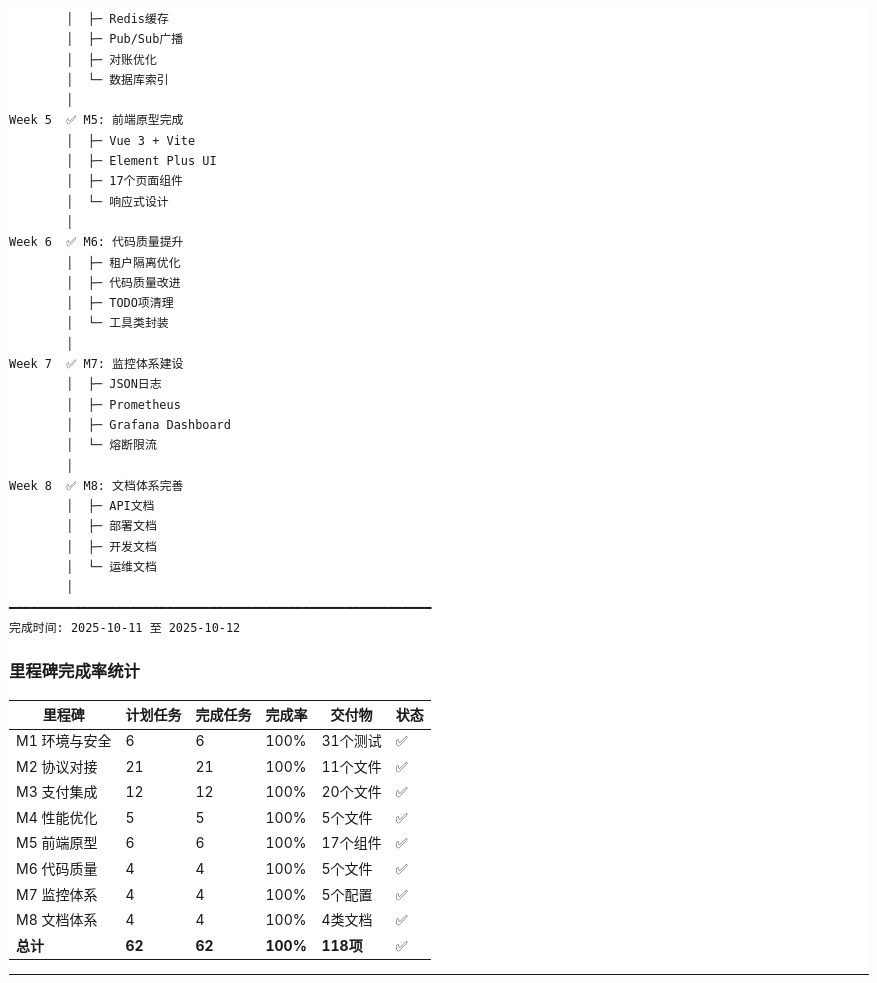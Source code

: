 ```
        │  ├─ Redis缓存
        │  ├─ Pub/Sub广播
        │  ├─ 对账优化
        │  └─ 数据库索引
        │
Week 5  ✅ M5: 前端原型完成
        │  ├─ Vue 3 + Vite
        │  ├─ Element Plus UI
        │  ├─ 17个页面组件
        │  └─ 响应式设计
        │
Week 6  ✅ M6: 代码质量提升
        │  ├─ 租户隔离优化
        │  ├─ 代码质量改进
        │  ├─ TODO项清理
        │  └─ 工具类封装
        │
Week 7  ✅ M7: 监控体系建设
        │  ├─ JSON日志
        │  ├─ Prometheus
        │  ├─ Grafana Dashboard
        │  └─ 熔断限流
        │
Week 8  ✅ M8: 文档体系完善
        │  ├─ API文档
        │  ├─ 部署文档
        │  ├─ 开发文档
        │  └─ 运维文档
        │
━━━━━━━━━━━━━━━━━━━━━━━━━━━━━━━━━━━━━━━━━━━━━━━━━━━━━━━━━━━
完成时间: 2025-10-11 至 2025-10-12
```

### 里程碑完成率统计

| 里程碑 | 计划任务 | 完成任务 | 完成率 | 交付物 | 状态 |
|-------|---------|---------|--------|--------|------|
| M1 环境与安全 | 6 | 6 | 100% | 31个测试 | ✅ |
| M2 协议对接 | 21 | 21 | 100% | 11个文件 | ✅ |
| M3 支付集成 | 12 | 12 | 100% | 20个文件 | ✅ |
| M4 性能优化 | 5 | 5 | 100% | 5个文件 | ✅ |
| M5 前端原型 | 6 | 6 | 100% | 17个组件 | ✅ |
| M6 代码质量 | 4 | 4 | 100% | 5个文件 | ✅ |
| M7 监控体系 | 4 | 4 | 100% | 5个配置 | ✅ |
| M8 文档体系 | 4 | 4 | 100% | 4类文档 | ✅ |
| **总计** | **62** | **62** | **100%** | **118项** | ✅ |

---